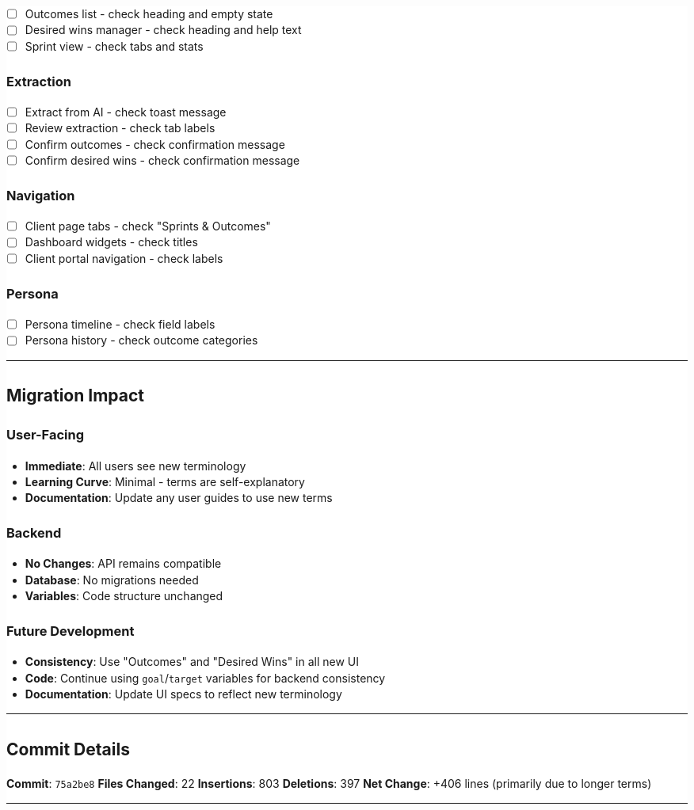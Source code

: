- [ ] Outcomes list - check heading and empty state
- [ ] Desired wins manager - check heading and help text
- [ ] Sprint view - check tabs and stats

### **Extraction**

- [ ] Extract from AI - check toast message
- [ ] Review extraction - check tab labels
- [ ] Confirm outcomes - check confirmation message
- [ ] Confirm desired wins - check confirmation message

### **Navigation**

- [ ] Client page tabs - check "Sprints & Outcomes"
- [ ] Dashboard widgets - check titles
- [ ] Client portal navigation - check labels

### **Persona**

- [ ] Persona timeline - check field labels
- [ ] Persona history - check outcome categories

---

## Migration Impact

### **User-Facing**

- **Immediate**: All users see new terminology
- **Learning Curve**: Minimal - terms are self-explanatory
- **Documentation**: Update any user guides to use new terms

### **Backend**

- **No Changes**: API remains compatible
- **Database**: No migrations needed
- **Variables**: Code structure unchanged

### **Future Development**

- **Consistency**: Use "Outcomes" and "Desired Wins" in all new UI
- **Code**: Continue using `goal`/`target` variables for backend consistency
- **Documentation**: Update UI specs to reflect new terminology

---

## Commit Details

**Commit**: `75a2be8`
**Files Changed**: 22
**Insertions**: 803
**Deletions**: 397
**Net Change**: +406 lines (primarily due to longer terms)

---